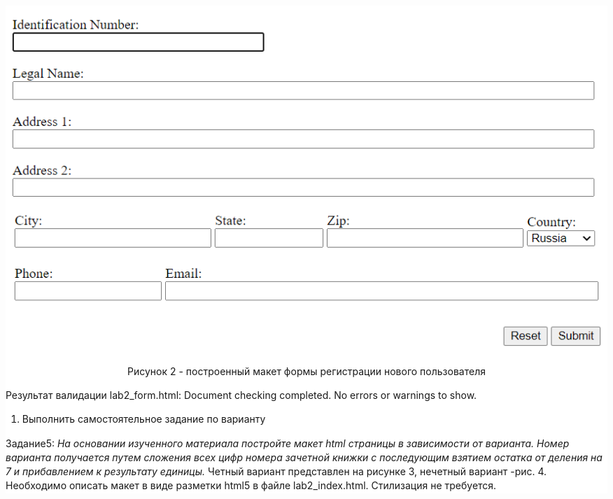 <p align=center><img src=./image/form1.png></p>

<p align=center>Рисунок 2 - построенный макет формы регистрации нового пользователя

Результат валидации lab2_form.html: Document checking completed. No errors or warnings to show.

1. Выполнить самостоятельное задание по варианту

Задание5: *На основании изученного материала постройте макет html страницы в зависимости от варианта. Номер варианта получается путем сложения всех цифр номера зачетной книжки с последующим взятием остатка от деления на 7 и прибавлением к результату единицы.* Четный вариант представлен на рисунке 3, нечетный вариант -рис. 4. Необходимо описать макет в виде разметки html5 в файле lab2_index.html. Стилизация не требуется.
